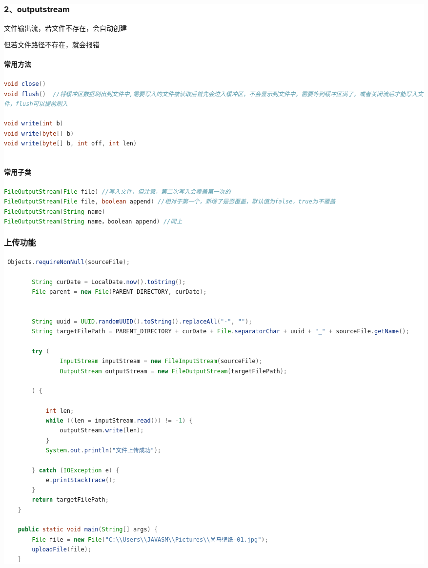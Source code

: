 ### 2、outputstream



文件输出流，若文件不存在，会自动创建

但若文件路径不存在，就会报错



#### 常用方法

```java
void close()  
void flush()  //将缓冲区数据刷出到文件中,需要写入的文件被读取后首先会进入缓冲区，不会显示到文件中，需要等到缓冲区满了，或者关闭流后才能写入文件，flush可以提前刷入

void write(int b)
void write(byte[] b)  
void write(byte[] b, int off, int len)  
      
```

#### 常用子类

```java
FileOutputStream(File file) //写入文件，但注意，第二次写入会覆盖第一次的
FileOutputStream(File file, boolean append) //相对于第一个，新增了是否覆盖，默认值为false，true为不覆盖
FileOutputStream(String name)
FileOutputStream(String name，boolean append) //同上
```



### 上传功能

```java
 Objects.requireNonNull(sourceFile);

        String curDate = LocalDate.now().toString();
        File parent = new File(PARENT_DIRECTORY, curDate);


        String uuid = UUID.randomUUID().toString().replaceAll("-", "");
        String targetFilePath = PARENT_DIRECTORY + curDate + File.separatorChar + uuid + "_" + sourceFile.getName();

        try (
                InputStream inputStream = new FileInputStream(sourceFile);
                OutputStream outputStream = new FileOutputStream(targetFilePath);

        ) {

            int len;
            while ((len = inputStream.read()) != -1) {
                outputStream.write(len);
            }
            System.out.println("文件上传成功");

        } catch (IOException e) {
            e.printStackTrace();
        }
        return targetFilePath;
    }

    public static void main(String[] args) {
        File file = new File("C:\\Users\\JAVASM\\Pictures\\尚马壁纸-01.jpg");
        uploadFile(file);
    }
```